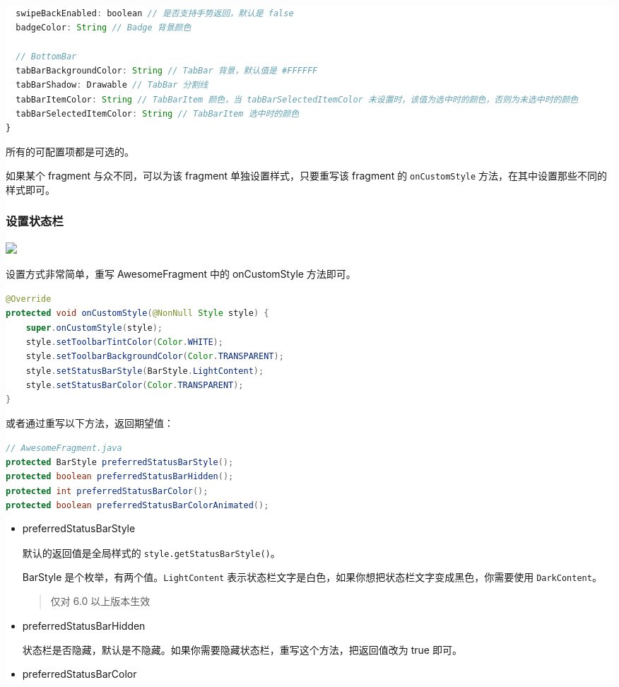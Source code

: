 ```javascript
  swipeBackEnabled: boolean // 是否支持手势返回，默认是 false
  badgeColor: String // Badge 背景颜色

  // BottomBar
  tabBarBackgroundColor: String // TabBar 背景，默认值是 #FFFFFF
  tabBarShadow: Drawable // TabBar 分割线
  tabBarItemColor: String // TabBarItem 颜色，当 tabBarSelectedItemColor 未设置时，该值为选中时的颜色，否则为未选中时的颜色
  tabBarSelectedItemColor: String // TabBarItem 选中时的颜色
}
```

所有的可配置项都是可选的。

如果某个 fragment 与众不同，可以为该 fragment 单独设置样式，只要重写该 fragment 的 `onCustomStyle` 方法，在其中设置那些不同的样式即可。

<a name="setting-statusbar"></a>

### 设置状态栏

![](./screenshot/statusbar.gif)

设置方式非常简单，重写 AwesomeFragment 中的 onCustomStyle 方法即可。

```java
@Override
protected void onCustomStyle(@NonNull Style style) {
    super.onCustomStyle(style);
    style.setToolbarTintColor(Color.WHITE);
    style.setToolbarBackgroundColor(Color.TRANSPARENT);
    style.setStatusBarStyle(BarStyle.LightContent);
    style.setStatusBarColor(Color.TRANSPARENT);
}
```

或者通过重写以下方法，返回期望值：

```java
// AwesomeFragment.java
protected BarStyle preferredStatusBarStyle();
protected boolean preferredStatusBarHidden();
protected int preferredStatusBarColor();
protected boolean preferredStatusBarColorAnimated();
```

- preferredStatusBarStyle

  默认的返回值是全局样式的 `style.getStatusBarStyle()`。

  BarStyle 是个枚举，有两个值。`LightContent` 表示状态栏文字是白色，如果你想把状态栏文字变成黑色，你需要使用 `DarkContent`。

  > 仅对 6.0 以上版本生效

- preferredStatusBarHidden

  状态栏是否隐藏，默认是不隐藏。如果你需要隐藏状态栏，重写这个方法，把返回值改为 true 即可。

- preferredStatusBarColor
